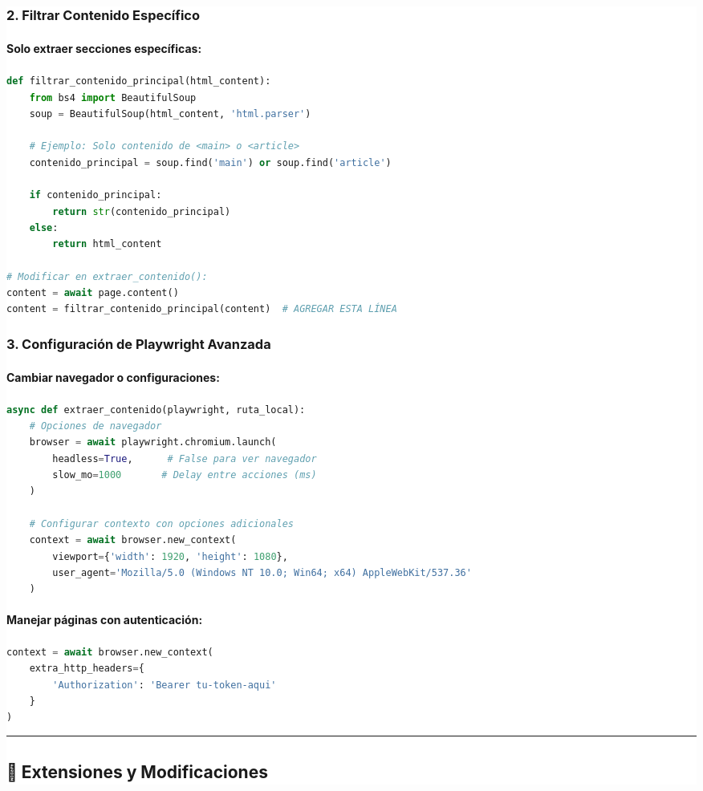 ### **2. Filtrar Contenido Específico**

#### **Solo extraer secciones específicas:**
```python
def filtrar_contenido_principal(html_content):
    from bs4 import BeautifulSoup
    soup = BeautifulSoup(html_content, 'html.parser')
    
    # Ejemplo: Solo contenido de <main> o <article>
    contenido_principal = soup.find('main') or soup.find('article')
    
    if contenido_principal:
        return str(contenido_principal)
    else:
        return html_content

# Modificar en extraer_contenido():
content = await page.content()
content = filtrar_contenido_principal(content)  # AGREGAR ESTA LÍNEA
```

### **3. Configuración de Playwright Avanzada**

#### **Cambiar navegador o configuraciones:**
```python
async def extraer_contenido(playwright, ruta_local):
    # Opciones de navegador
    browser = await playwright.chromium.launch(
        headless=True,      # False para ver navegador
        slow_mo=1000       # Delay entre acciones (ms)
    )
    
    # Configurar contexto con opciones adicionales
    context = await browser.new_context(
        viewport={'width': 1920, 'height': 1080},
        user_agent='Mozilla/5.0 (Windows NT 10.0; Win64; x64) AppleWebKit/537.36'
    )
```

#### **Manejar páginas con autenticación:**
```python
context = await browser.new_context(
    extra_http_headers={
        'Authorization': 'Bearer tu-token-aqui'
    }
)
```

---

## 🔧 Extensiones y Modificaciones
